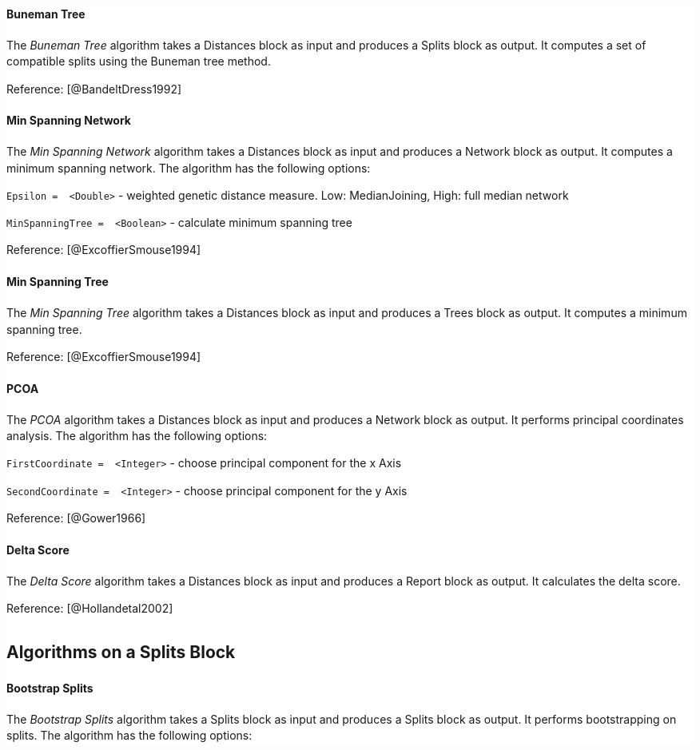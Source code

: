 #### Buneman Tree

The *Buneman Tree* algorithm takes a Distances block as input and
produces a Splits block as output. It computes a set of compatible
splits using the Buneman tree method.

Reference: [@BandeltDress1992]

#### Min Spanning Network

The *Min Spanning Network* algorithm takes a Distances block as input
and produces a Network block as output. It computes a minimum spanning
network. The algorithm has the following options:

`Epsilon =  <Double>` - weighted genetic distance measure. Low:
MedianJoining, High: full median network

`MinSpanningTree =  <Boolean>` - calculate minimum spanning tree

Reference: [@ExcoffierSmouse1994]

#### Min Spanning Tree

The *Min Spanning Tree* algorithm takes a Distances block as input and
produces a Trees block as output. It computes a minimum spanning tree.

Reference: [@ExcoffierSmouse1994]

#### PCOA

The *PCOA* algorithm takes a Distances block as input and produces a
Network block as output. It performs principal coordinates analysis. The
algorithm has the following options:

`FirstCoordinate =  <Integer>` - choose principal component for the x
Axis

`SecondCoordinate =  <Integer>` - choose principal component for the y
Axis

Reference: [@Gower1966]

#### Delta Score

The *Delta Score* algorithm takes a Distances block as input and
produces a Report block as output. It calculates the delta score.

Reference: [@Hollandetal2002]

## Algorithms on a Splits Block

#### Bootstrap Splits

The *Bootstrap Splits* algorithm takes a Splits block as input and
produces a Splits block as output. It performs bootstrapping on splits.
The algorithm has the following options:

